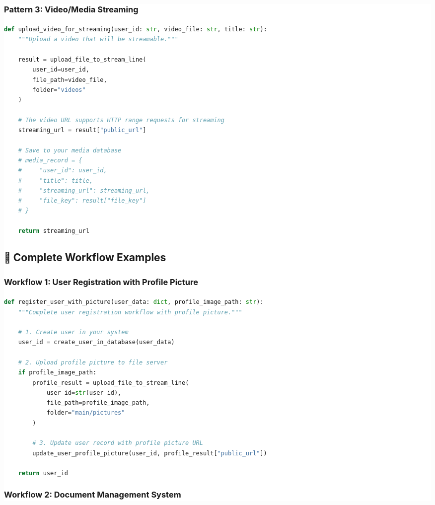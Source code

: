 ### **Pattern 3: Video/Media Streaming**

```python
def upload_video_for_streaming(user_id: str, video_file: str, title: str):
    """Upload a video that will be streamable."""
    
    result = upload_file_to_stream_line(
        user_id=user_id,
        file_path=video_file,
        folder="videos"
    )
    
    # The video URL supports HTTP range requests for streaming
    streaming_url = result["public_url"]
    
    # Save to your media database
    # media_record = {
    #     "user_id": user_id,
    #     "title": title,
    #     "streaming_url": streaming_url,
    #     "file_key": result["file_key"]
    # }
    
    return streaming_url
```

## 🔄 **Complete Workflow Examples**

### **Workflow 1: User Registration with Profile Picture**

```python
def register_user_with_picture(user_data: dict, profile_image_path: str):
    """Complete user registration workflow with profile picture."""
    
    # 1. Create user in your system
    user_id = create_user_in_database(user_data)
    
    # 2. Upload profile picture to file server
    if profile_image_path:
        profile_result = upload_file_to_stream_line(
            user_id=str(user_id),
            file_path=profile_image_path,
            folder="main/pictures"
        )
        
        # 3. Update user record with profile picture URL
        update_user_profile_picture(user_id, profile_result["public_url"])
    
    return user_id
```

### **Workflow 2: Document Management System**
